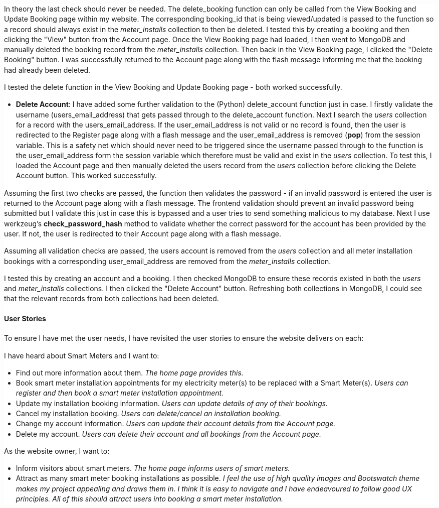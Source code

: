 In theory the last check should never be needed.  The delete_booking function can only be called from the View Booking and Update Booking page within my website.  The corresponding booking_id that is being viewed/updated is passed to the function so a record should always exist in the *meter_installs* collection to then be deleted.  I tested this by creating a booking and then clicking the "View" button from the Account page.  Once the View Booking page had loaded, I then went to MongoDB and manually deleted the booking record from the *meter_installs* collection.  Then back in the View Booking page, I clicked the "Delete Booking" button.  I was successfully returned to the Account page along with the flash message informing me that the booking had already been deleted.

I tested the delete function in the View Booking and Update Booking page - both worked successfully.

- **Delete Account**:  I have added some further validation to the (Python) delete_account function just in case.  I firstly validate the username (users_email_address) that gets passed through to the delete_account function.  Next I search the *users* collection for a record with the users_email_address.  If the user_email_address is not valid or no record is found, then the user is redirected to the Register page along with a flash message and the user_email_address is removed (**pop**) from the session variable.  This is a safety net which should never need to be triggered since the username passed through to the function is the user_email_address form the session variable which therefore must be valid and exist in the *users* collection.  To test this, I loaded the Account page and then manually deleted the users record from the *users* collection before clicking the Delete Account button.  This worked successfully.

Assuming the first two checks are passed, the function then validates the password - if an invalid password is entered the user is returned to the Account page along with a flash message.  The frontend validation should prevent an invalid password being submitted but I validate this just in case this is bypassed and a user tries to send something malicious to my database.  Next I use werkzeug’s **check_password_hash** method to validate whether the correct password for the account has been provided by the user.  If not, the user is redirected to their Account page along with a flash message.

Assuming all validation checks are passed, the users account is removed from the *users* collection and all meter installation bookings with a corresponding user_email_address are removed from the *meter_installs* collection.

I tested this by creating an account and a booking.  I then checked MongoDB to ensure these records existed in both the *users* and *meter_installs* collections.  I then clicked the "Delete Account" button.  Refreshing both collections in MongoDB, I could see that the relevant records from both collections had been deleted.

#### User Stories

To ensure I have met the user needs, I have revisited the user stories to ensure the website delivers on each:

I have heard about Smart Meters and I want to:
-	Find out more information about them.  *The home page provides this.*
-	Book smart meter installation appointments for my electricity meter(s) to be replaced with a Smart Meter(s).  *Users can register and then book a smart meter installation appointment.*
-	Update my installation booking information.  *Users can update details of any of their bookings.*
-	Cancel my installation booking.  *Users can delete/cancel an installation booking.*
-	Change my account information.  *Users can update their account details from the Account page.*
-	Delete my account.  *Users can delete their account and all bookings from the Account page.*

As the website owner, I want to:
-	Inform visitors about smart meters.  *The home page informs users of smart meters.*
-	Attract as many smart meter booking installations as possible.  *I feel the use of high quality images and Bootswatch theme makes my project appealing and draws them in.  I think it is easy to navigate and I have endeavoured to follow good UX principles.  All of this should attract users into booking a smart meter installation.*
